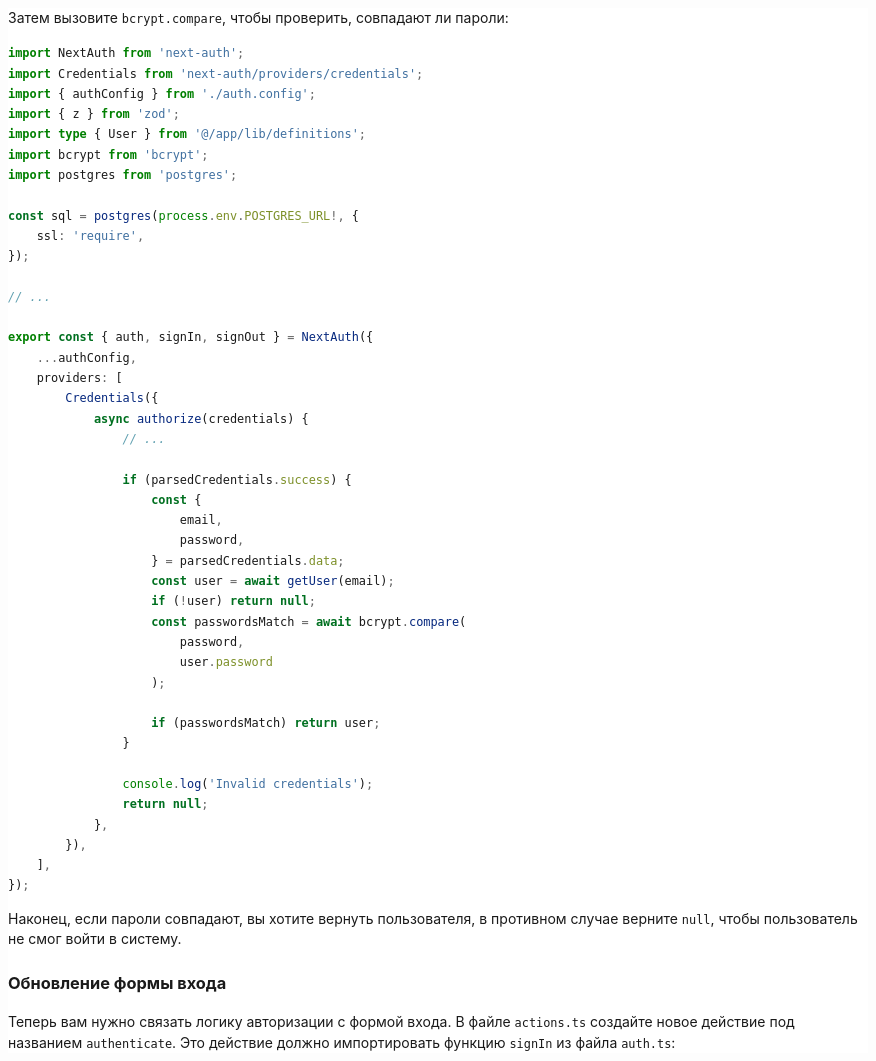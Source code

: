 Затем вызовите `bcrypt.compare`, чтобы проверить, совпадают ли пароли:

```ts title="/auth.ts" title="9-11 28 34"
import NextAuth from 'next-auth';
import Credentials from 'next-auth/providers/credentials';
import { authConfig } from './auth.config';
import { z } from 'zod';
import type { User } from '@/app/lib/definitions';
import bcrypt from 'bcrypt';
import postgres from 'postgres';

const sql = postgres(process.env.POSTGRES_URL!, {
    ssl: 'require',
});

// ...

export const { auth, signIn, signOut } = NextAuth({
    ...authConfig,
    providers: [
        Credentials({
            async authorize(credentials) {
                // ...

                if (parsedCredentials.success) {
                    const {
                        email,
                        password,
                    } = parsedCredentials.data;
                    const user = await getUser(email);
                    if (!user) return null;
                    const passwordsMatch = await bcrypt.compare(
                        password,
                        user.password
                    );

                    if (passwordsMatch) return user;
                }

                console.log('Invalid credentials');
                return null;
            },
        }),
    ],
});
```

Наконец, если пароли совпадают, вы хотите вернуть пользователя, в противном случае верните `null`, чтобы пользователь не смог войти в систему.

### Обновление формы входа

Теперь вам нужно связать логику авторизации с формой входа. В файле `actions.ts` создайте новое действие под названием `authenticate`. Это действие должно импортировать функцию `signIn` из файла `auth.ts`:
